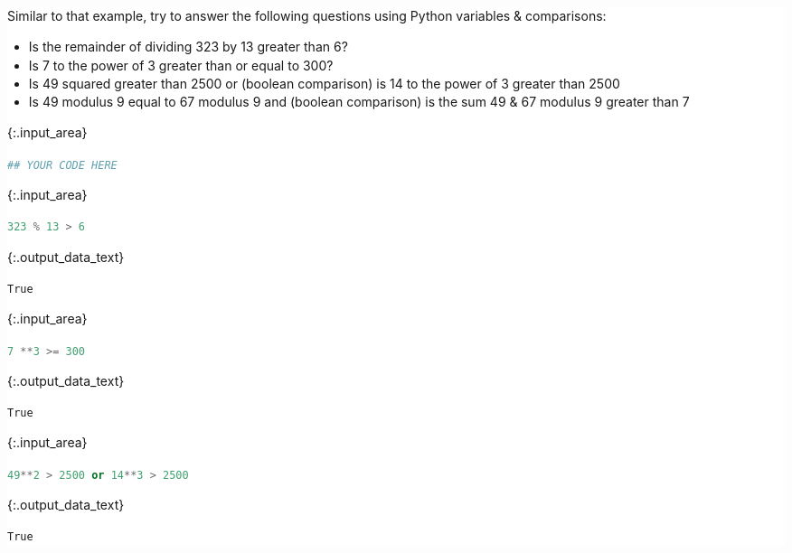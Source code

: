 

Similar to that example, try to answer the following questions using Python variables & comparisons:
- Is the remainder of dividing 323 by 13 greater than 6?
- Is 7 to the power of 3 greater than or equal to 300?
- Is 49 squared greater than 2500 or (boolean comparison) is 14 to the power of 3 greater than 2500
- Is 49 modulus 9 equal to 67 modulus 9 and (boolean comparison) is the sum 49 & 67 modulus 9 greater than 7



{:.input_area}
```python
## YOUR CODE HERE
```




{:.input_area}
```python
323 % 13 > 6
```





{:.output_data_text}
```
True
```





{:.input_area}
```python
7 **3 >= 300
```





{:.output_data_text}
```
True
```





{:.input_area}
```python
49**2 > 2500 or 14**3 > 2500
```





{:.output_data_text}
```
True
```
